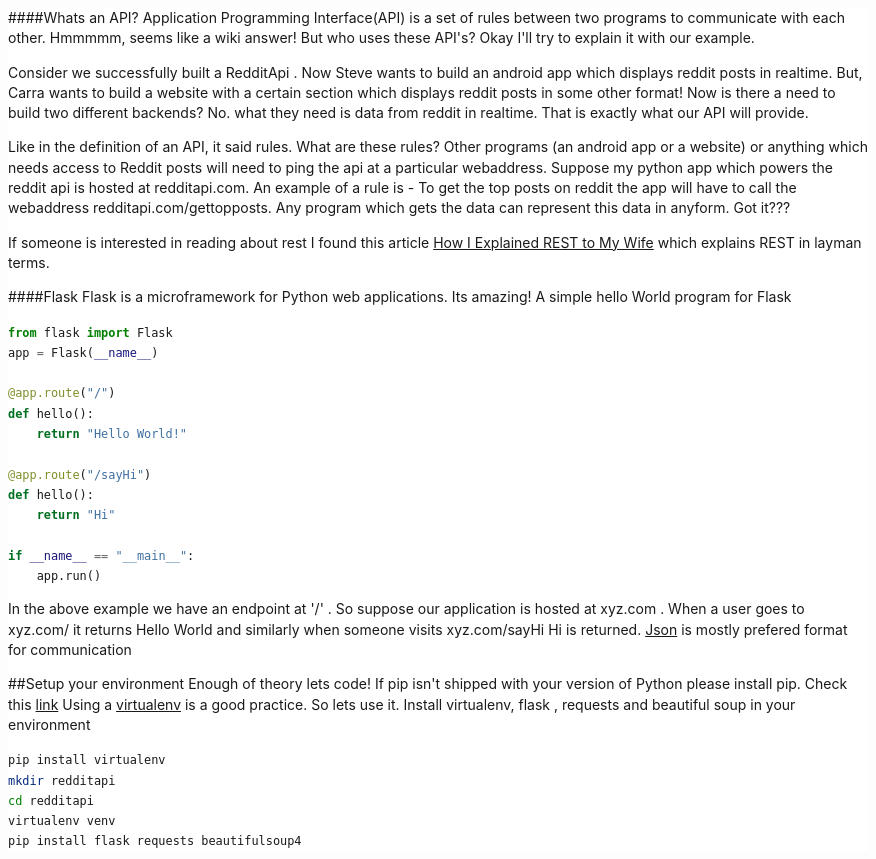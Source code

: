 ####Whats an API?
Application Programming Interface(API) is a set of rules between two programs to communicate with each other. Hmmmmm, seems like a wiki answer! But who uses these API's? Okay I'll try to explain it with our example.    

Consider we successfully built a RedditApi . Now Steve wants to build an android app which displays reddit posts in realtime. But, Carra wants to build a website with a certain section which displays reddit posts in some other format! Now is there a need to build two different backends? No. what they need is data from reddit in realtime. That is exactly what our API will provide.    

Like in the definition of an API, it said rules. What are these rules? Other programs (an android app or a website) or anything which needs access to Reddit posts will need to ping the api at a particular webaddress. Suppose my python app which powers the reddit api is hosted at redditapi.com. An example of a rule is - To get the top posts on reddit the app will have to call the webaddress redditapi.com/gettopposts. Any program which gets the data can represent this data in anyform. 
Got it??? 

If someone is interested in reading about rest I found this article [How I Explained REST to My Wife](http://www.looah.com/source/view/2284) which explains REST in layman terms.

####Flask
Flask is a microframework for Python web applications. Its amazing!
A simple hello World program for Flask

```python
from flask import Flask
app = Flask(__name__)

@app.route("/")
def hello():
    return "Hello World!"

@app.route("/sayHi")
def hello():
    return "Hi"

if __name__ == "__main__":
    app.run()
```

In the above example we have an endpoint at '/' . So suppose our application is hosted at xyz.com . When a user goes to xyz.com/ it returns Hello World and similarly when someone visits xyz.com/sayHi Hi is returned. [Json](http://json.org/) is mostly prefered format for communication

##Setup your environment
Enough of theory lets code!
If pip isn't shipped with your version of Python please install pip. Check this [link](https://pip.pypa.io/en/stable/installing.html)
Using a [virtualenv](http://docs.python-guide.org/en/latest/dev/virtualenvs/) is a good practice. So lets use it.
Install virtualenv, flask , requests and beautiful soup in your environment 

```sh
pip install virtualenv
mkdir redditapi
cd redditapi
virtualenv venv
pip install flask requests beautifulsoup4
```
